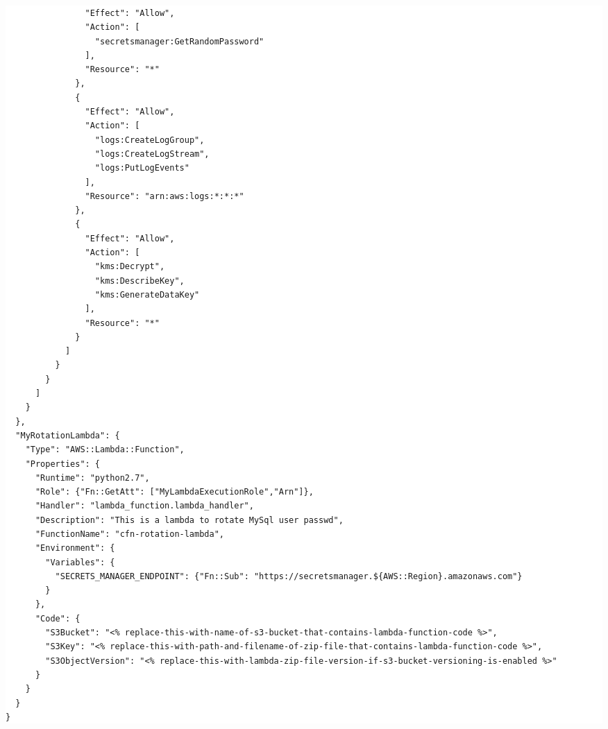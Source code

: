 ```
                "Effect": "Allow",
                "Action": [
                  "secretsmanager:GetRandomPassword"
                ],
                "Resource": "*"
              },
              {
                "Effect": "Allow",
                "Action": [
                  "logs:CreateLogGroup",
                  "logs:CreateLogStream",
                  "logs:PutLogEvents"
                ],
                "Resource": "arn:aws:logs:*:*:*"
              },
              {
                "Effect": "Allow",
                "Action": [
                  "kms:Decrypt",
                  "kms:DescribeKey",
                  "kms:GenerateDataKey"
                ],
                "Resource": "*"
              }
            ]
          }
        }
      ]
    }
  },
  "MyRotationLambda": {
    "Type": "AWS::Lambda::Function",
    "Properties": {
      "Runtime": "python2.7",
      "Role": {"Fn::GetAtt": ["MyLambdaExecutionRole","Arn"]},
      "Handler": "lambda_function.lambda_handler",
      "Description": "This is a lambda to rotate MySql user passwd",
      "FunctionName": "cfn-rotation-lambda",
      "Environment": {
        "Variables": {
          "SECRETS_MANAGER_ENDPOINT": {"Fn::Sub": "https://secretsmanager.${AWS::Region}.amazonaws.com"}
        }
      },
      "Code": {
        "S3Bucket": "<% replace-this-with-name-of-s3-bucket-that-contains-lambda-function-code %>",
        "S3Key": "<% replace-this-with-path-and-filename-of-zip-file-that-contains-lambda-function-code %>",
        "S3ObjectVersion": "<% replace-this-with-lambda-zip-file-version-if-s3-bucket-versioning-is-enabled %>"
      }
    }
  }
}
```
